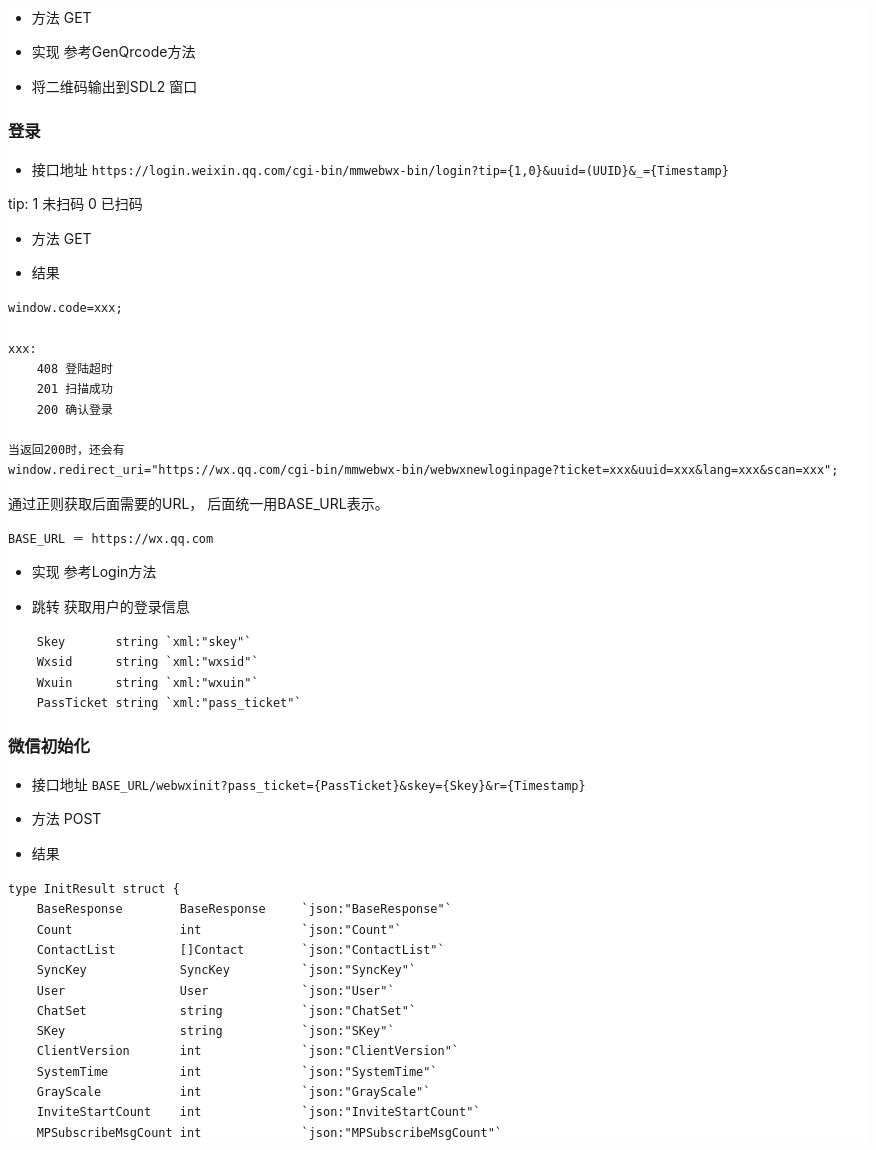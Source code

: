 - 方法
GET 

- 实现
参考GenQrcode方法

- 将二维码输出到SDL2 窗口
 
### 登录

- 接口地址
`https://login.weixin.qq.com/cgi-bin/mmwebwx-bin/login?tip={1,0}&uuid=(UUID}&_={Timestamp}`

tip: 1 未扫码  0 已扫码

- 方法
GET

- 结果
```
window.code=xxx;

xxx:
    408 登陆超时
    201 扫描成功
    200 确认登录

当返回200时，还会有
window.redirect_uri="https://wx.qq.com/cgi-bin/mmwebwx-bin/webwxnewloginpage?ticket=xxx&uuid=xxx&lang=xxx&scan=xxx";
```

通过正则获取后面需要的URL， 后面统一用BASE_URL表示。
```
BASE_URL ＝ https://wx.qq.com
```
- 实现
参考Login方法

- 跳转
获取用户的登录信息
```
	Skey       string `xml:"skey"`
	Wxsid      string `xml:"wxsid"`
	Wxuin      string `xml:"wxuin"`
	PassTicket string `xml:"pass_ticket"`
```
### 微信初始化
- 接口地址
`BASE_URL/webwxinit?pass_ticket={PassTicket}&skey={Skey}&r={Timestamp}`

- 方法
POST
- 结果
```golang
type InitResult struct {
	BaseResponse        BaseResponse     `json:"BaseResponse"`
	Count               int              `json:"Count"`
	ContactList         []Contact        `json:"ContactList"`
	SyncKey             SyncKey          `json:"SyncKey"`
	User                User             `json:"User"`
	ChatSet             string           `json:"ChatSet"`
	SKey                string           `json:"SKey"`
	ClientVersion       int              `json:"ClientVersion"`
	SystemTime          int              `json:"SystemTime"`
	GrayScale           int              `json:"GrayScale"`
	InviteStartCount    int              `json:"InviteStartCount"`
	MPSubscribeMsgCount int              `json:"MPSubscribeMsgCount"`
```